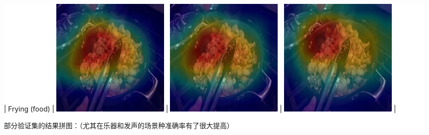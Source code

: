|     Frying (food)     |                ![06](Readme.assets/SA/06.jpg)                | ![06](Readme.assets/SA/06-166394652487511.jpg) |       ![06](Readme.assets/SA/06-166394654857512.jpg)       |



部分验证集的结果拼图：（尤其在乐器和发声的场景种准确率有了很大提高）
